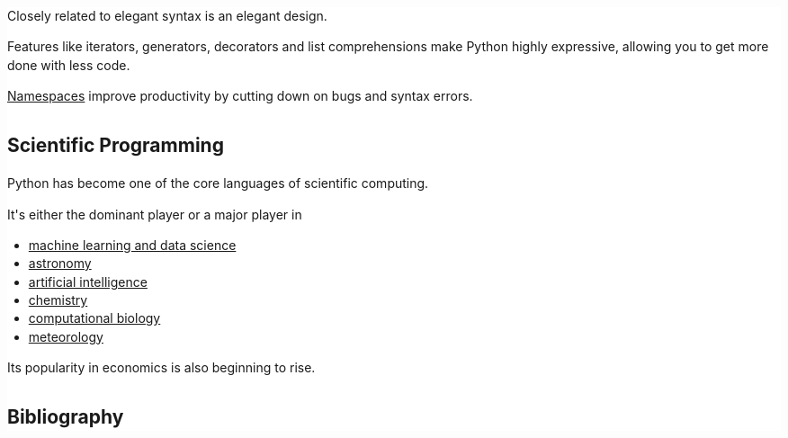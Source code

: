 Closely related to elegant syntax is an elegant design.

Features like iterators, generators, decorators and list comprehensions
make Python highly expressive, allowing you to get more done with less
code.

[Namespaces](https://en.wikipedia.org/wiki/Namespace) improve
productivity by cutting down on bugs and syntax errors.

## Scientific Programming

Python has become one of the core languages of scientific computing.

It\'s either the dominant player or a major player in

-   [machine learning and data science](http://scikit-learn.org/stable/)
-   [astronomy](http://www.astropy.org/)
-   [artificial intelligence](https://wiki.python.org/moin/PythonForArtificialIntelligence)
-   [chemistry](http://chemlab.github.io/chemlab/)
-   [computational biology](http://biopython.org/wiki/Main_Page)
-   [meteorology](https://pypi.org/project/meteorology/)

Its popularity in economics is also beginning to rise.

## Bibliography

```{bibliography} ../_bibliography/references.bib
```
